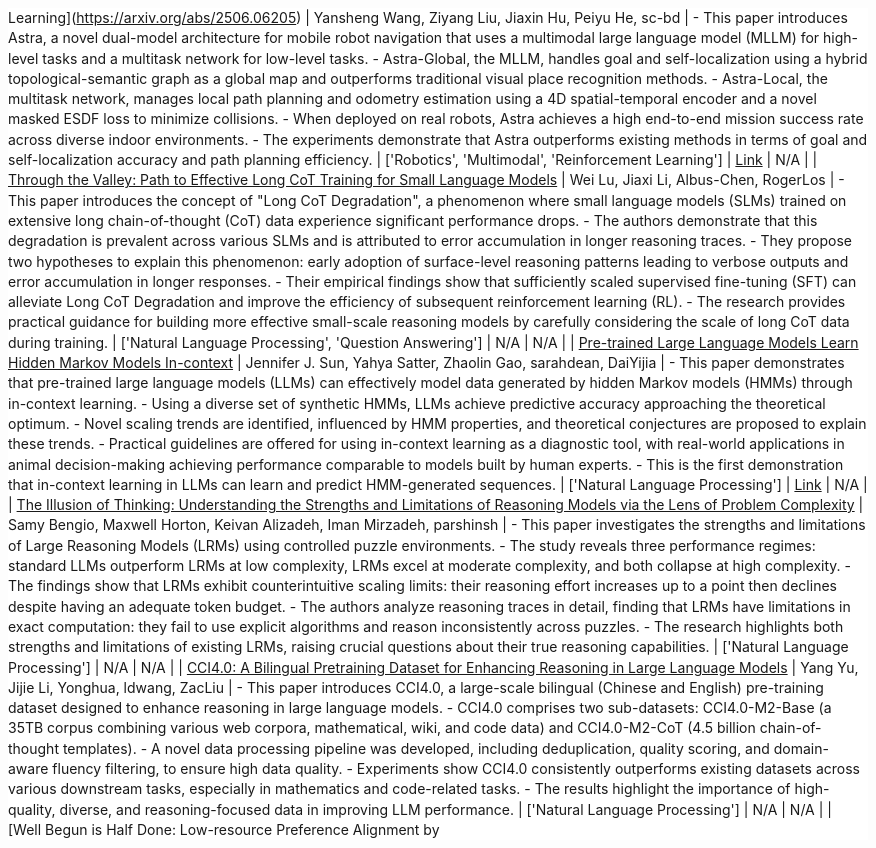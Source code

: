   Learning](https://arxiv.org/abs/2506.06205) | Yansheng Wang, Ziyang Liu, Jiaxin Hu, Peiyu He, sc-bd | - This paper introduces Astra, a novel dual-model architecture for mobile robot navigation that uses a multimodal large language model (MLLM) for high-level tasks and a multitask network for low-level tasks. - Astra-Global, the MLLM, handles goal and self-localization using a hybrid topological-semantic graph as a global map and outperforms traditional visual place recognition methods. - Astra-Local, the multitask network, manages local path planning and odometry estimation using a 4D spatial-temporal encoder and a novel masked ESDF loss to minimize collisions. - When deployed on real robots, Astra achieves a high end-to-end mission success rate across diverse indoor environments. - The experiments demonstrate that Astra outperforms existing methods in terms of goal and self-localization accuracy and path planning efficiency. | ['Robotics', 'Multimodal', 'Reinforcement Learning'] | [Link](https://astra-mobility.github.io/) | N/A |
| [Through the Valley: Path to Effective Long CoT Training for Small
  Language Models](https://arxiv.org/abs/2506.07712) | Wei Lu, Jiaxi Li, Albus-Chen, RogerLos | - This paper introduces the concept of "Long CoT Degradation", a phenomenon where small language models (SLMs) trained on extensive long chain-of-thought (CoT) data experience significant performance drops. - The authors demonstrate that this degradation is prevalent across various SLMs and is attributed to error accumulation in longer reasoning traces. - They propose two hypotheses to explain this phenomenon: early adoption of surface-level reasoning patterns leading to verbose outputs and error accumulation in longer responses. - Their empirical findings show that sufficiently scaled supervised fine-tuning (SFT) can alleviate Long CoT Degradation and improve the efficiency of subsequent reinforcement learning (RL). - The research provides practical guidance for building more effective small-scale reasoning models by carefully considering the scale of long CoT data during training. | ['Natural Language Processing', 'Question Answering'] | N/A | N/A |
| [Pre-trained Large Language Models Learn Hidden Markov Models In-context](https://arxiv.org/abs/2506.07298) | Jennifer J. Sun, Yahya Satter, Zhaolin Gao, sarahdean, DaiYijia |  - This paper demonstrates that pre-trained large language models (LLMs) can effectively model data generated by hidden Markov models (HMMs) through in-context learning.  - Using a diverse set of synthetic HMMs, LLMs achieve predictive accuracy approaching the theoretical optimum.   - Novel scaling trends are identified, influenced by HMM properties, and theoretical conjectures are proposed to explain these trends.   - Practical guidelines are offered for using in-context learning as a diagnostic tool, with real-world applications in animal decision-making achieving performance comparable to models built by human experts.  - This is the first demonstration that in-context learning in LLMs can learn and predict HMM-generated sequences. | ['Natural Language Processing'] | [Link](https://github.com/DaiYijia02/icl-hmm) | N/A |
| [The Illusion of Thinking: Understanding the Strengths and Limitations of
  Reasoning Models via the Lens of Problem Complexity](https://arxiv.org/abs/2506.06941) | Samy Bengio, Maxwell Horton, Keivan Alizadeh, Iman Mirzadeh, parshinsh | - This paper investigates the strengths and limitations of Large Reasoning Models (LRMs) using controlled puzzle environments. - The study reveals three performance regimes: standard LLMs outperform LRMs at low complexity, LRMs excel at moderate complexity, and both collapse at high complexity. - The findings show that LRMs exhibit counterintuitive scaling limits: their reasoning effort increases up to a point then declines despite having an adequate token budget. - The authors analyze reasoning traces in detail, finding that LRMs have limitations in exact computation: they fail to use explicit algorithms and reason inconsistently across puzzles. - The research highlights both strengths and limitations of existing LRMs, raising crucial questions about their true reasoning capabilities. | ['Natural Language Processing'] | N/A | N/A |
| [CCI4.0: A Bilingual Pretraining Dataset for Enhancing Reasoning in Large
  Language Models](https://arxiv.org/abs/2506.07463) | Yang Yu, Jijie Li, Yonghua, ldwang, ZacLiu | - This paper introduces CCI4.0, a large-scale bilingual (Chinese and English) pre-training dataset designed to enhance reasoning in large language models. - CCI4.0 comprises two sub-datasets: CCI4.0-M2-Base (a 35TB corpus combining various web corpora, mathematical, wiki, and code data) and CCI4.0-M2-CoT (4.5 billion chain-of-thought templates). - A novel data processing pipeline was developed, including deduplication, quality scoring, and domain-aware fluency filtering, to ensure high data quality. - Experiments show CCI4.0 consistently outperforms existing datasets across various downstream tasks, especially in mathematics and code-related tasks. - The results highlight the importance of high-quality, diverse, and reasoning-focused data in improving LLM performance. | ['Natural Language Processing'] | N/A | N/A |
| [Well Begun is Half Done: Low-resource Preference Alignment by